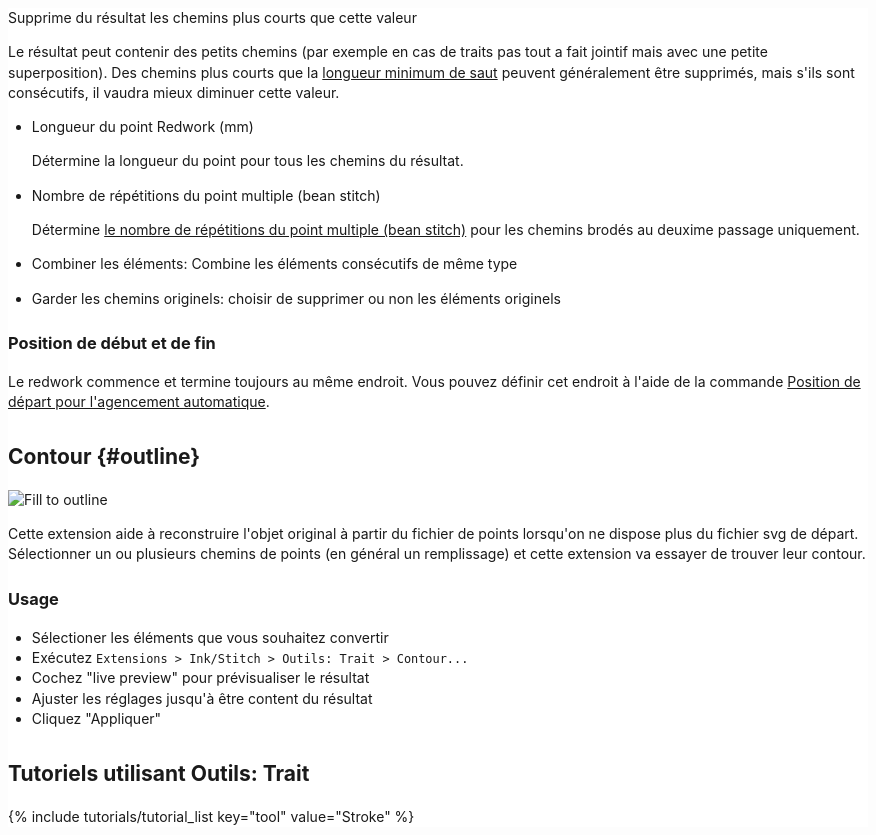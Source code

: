   Supprime du résultat les chemins plus courts que cette valeur

  Le résultat peut contenir des petits chemins (par exemple en cas de traits pas tout a fait jointif mais avec une  petite superposition). 
  Des chemins plus courts que  la [longueur minimum  de saut](/docs/preferences/#minimum-jump-stitch-length-mm) peuvent généralement être supprimés, mais s'ils sont consécutifs, il vaudra mieux diminuer cette valeur.

* Longueur du point Redwork  (mm)

  Détermine la longueur du point pour tous les chemins du résultat.
  
* Nombre de répétitions du point multiple (bean stitch)
  
  Détermine [le nombre de répétitions du point multiple (bean stitch)](/docs/stitches/bean-stitch/) pour les chemins brodés au deuxime passage uniquement.

* Combiner les éléments: Combine  les éléments consécutifs de même type
  
* Garder les chemins originels: choisir de supprimer ou non les éléments originels

### Position de début et de fin

Le redwork commence et termine toujours au même endroit. Vous pouvez  définir cet endroit à l'aide de la commande [Position de départ pour l'agencement automatique](/docs/commands/#--startingending-position-for-auto-route-of-running-stitch).


## Contour {#outline}

![Fill to outline](/assets/images/docs/outline.png)

Cette extension aide à reconstruire l'objet original à partir du fichier de points lorsqu'on ne dispose plus du fichier svg de départ. Sélectionner un ou plusieurs chemins de points (en général un remplissage) et cette extension va essayer de trouver leur contour.

### Usage

- Sélectioner  les éléments que vous souhaitez convertir
- Exécutez `Extensions > Ink/Stitch > Outils: Trait > Contour...`
- Cochez  "live preview" pour prévisualiser le résultat
- Ajuster les réglages jusqu'à être content du résultat
- Cliquez "Appliquer"

## Tutoriels utilisant Outils: Trait

{% include tutorials/tutorial_list key="tool" value="Stroke" %}
